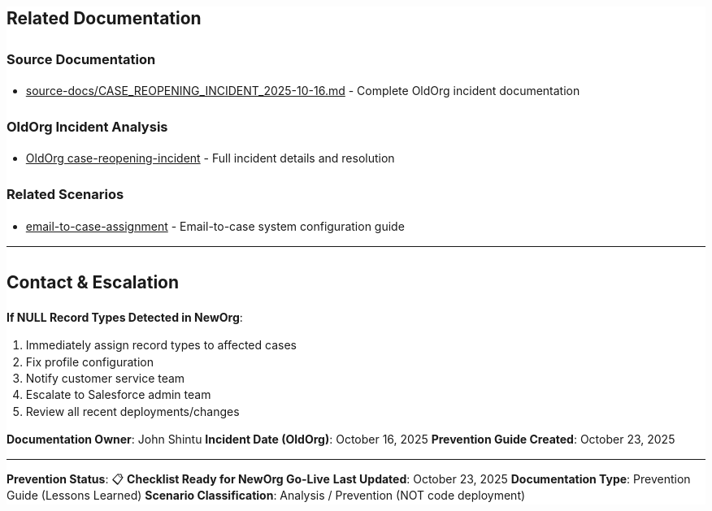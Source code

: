 
## Related Documentation

### Source Documentation

- [source-docs/CASE_REOPENING_INCIDENT_2025-10-16.md](source-docs/CASE_REOPENING_INCIDENT_2025-10-16.md) - Complete OldOrg incident documentation

### OldOrg Incident Analysis

- [OldOrg case-reopening-incident](https://github.com/Shintu-John/Salesforce_OldOrg_State/tree/main/case-reopening-incident) - Full incident details and resolution

### Related Scenarios

- [email-to-case-assignment](https://github.com/Shintu-John/Salesforce_NewOrg/tree/main/email-to-case-assignment) - Email-to-case system configuration guide

---

## Contact & Escalation

**If NULL Record Types Detected in NewOrg**:
1. Immediately assign record types to affected cases
2. Fix profile configuration
3. Notify customer service team
4. Escalate to Salesforce admin team
5. Review all recent deployments/changes

**Documentation Owner**: John Shintu
**Incident Date (OldOrg)**: October 16, 2025
**Prevention Guide Created**: October 23, 2025

---

**Prevention Status**: 📋 **Checklist Ready for NewOrg Go-Live**
**Last Updated**: October 23, 2025
**Documentation Type**: Prevention Guide (Lessons Learned)
**Scenario Classification**: Analysis / Prevention (NOT code deployment)

